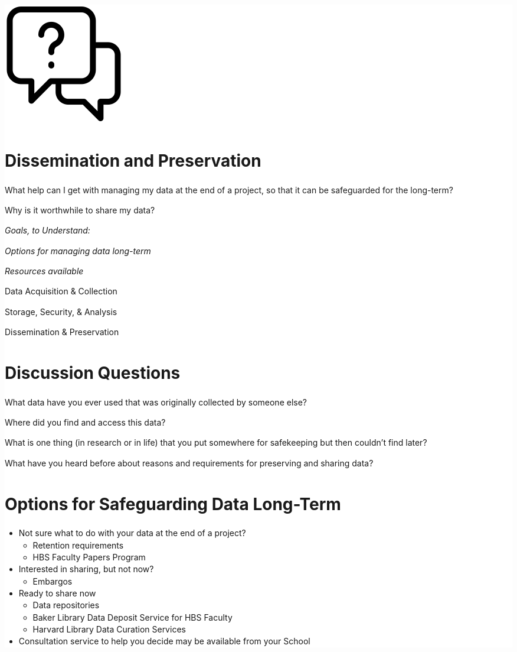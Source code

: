 ![](images/RDM%20workshop%20slides27.png)

# Dissemination and Preservation

<span style="color:#1E1E1E">What help can I get with managing my data at the end of a project\, so that it can be safeguarded for the long\-term?</span>

<span style="color:#1E1E1E">Why is it worthwhile to share my data?</span>

_Goals\, to Understand:_

_Options for managing data long\-term_

_Resources available_

Data Acquisition & Collection

Storage\, Security\, & Analysis

Dissemination & Preservation

# Discussion Questions

What data have you ever used that was originally collected by someone else?

Where did you find and access this data?

What is one thing \(in research or in life\) that you put somewhere for safekeeping but then couldn’t find later?

What have you heard before about reasons and requirements for preserving and sharing data?

# Options for Safeguarding Data Long-Term

* Not sure what to do with your data at the end of a project?
  * Retention requirements
  * HBS Faculty Papers Program
* Interested in sharing\, but not now?
  * Embargos
* Ready to share now
  * Data repositories
  * Baker Library Data Deposit Service for HBS Faculty
  * Harvard Library Data Curation Services
* Consultation service to help you decide may be available from your School
